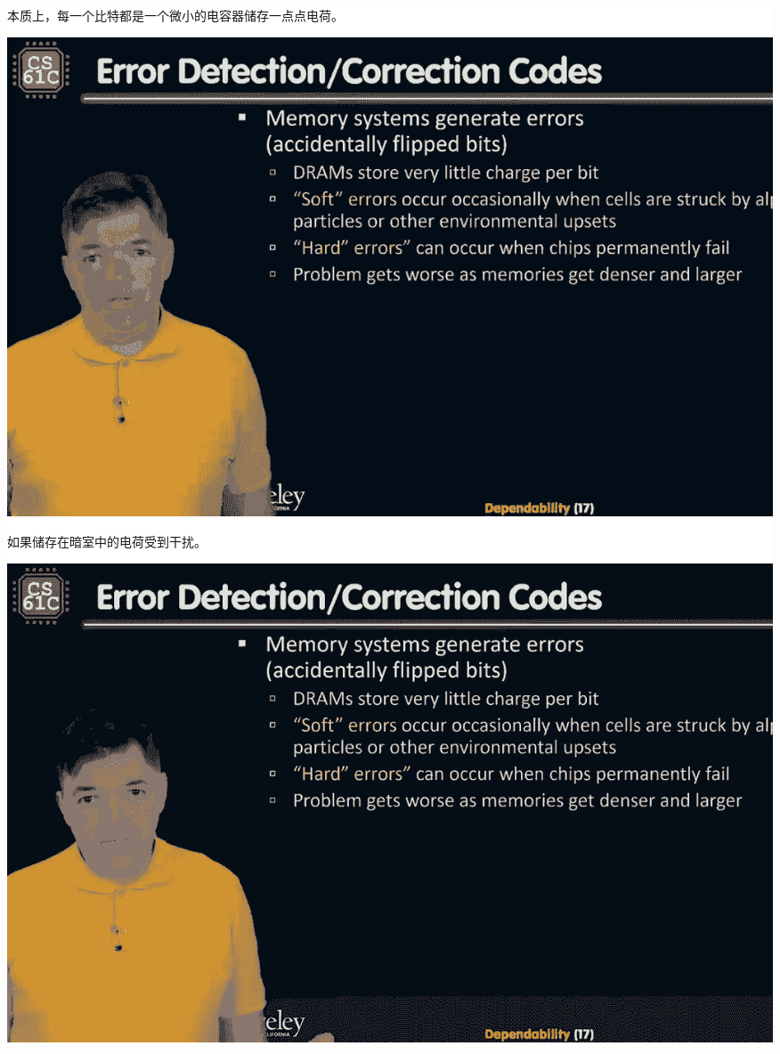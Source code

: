 本质上，每一个比特都是一个微小的电容器储存一点点电荷。

![](img/037196e9f38380ffc0c01c02957db280_274.png)

如果储存在暗室中的电荷受到干扰。

![](img/037196e9f38380ffc0c01c02957db280_276.png)
